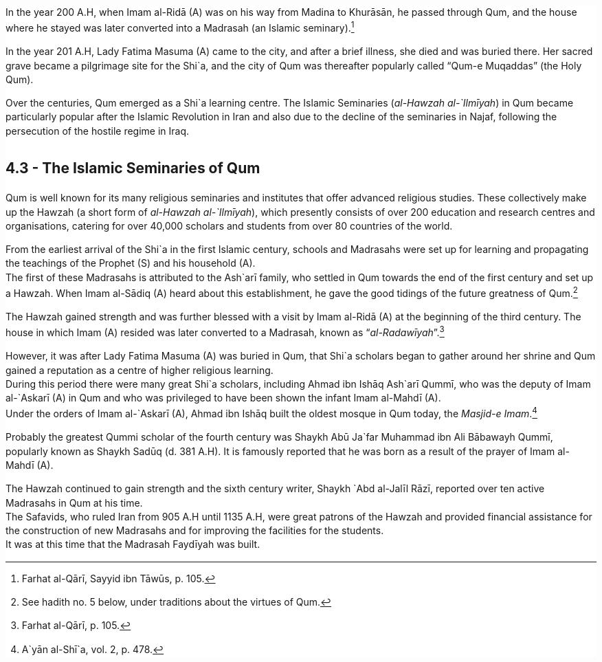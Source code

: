 In the year 200 A.H, when Imam al-Ridā (A) was on his way from Madina to
Khurāsān, he passed through Qum, and the house where he stayed was later
converted into a Madrasah (an Islamic seminary).[^3]

In the year 201 A.H, Lady Fatima Masuma (A) came to the city, and after
a brief illness, she died and was buried there. Her sacred grave became
a pilgrimage site for the Shi\`a, and the city of Qum was thereafter
popularly called “Qum-e Muqaddas” (the Holy Qum).

Over the centuries, Qum emerged as a Shi\`a learning centre. The Islamic
Seminaries (*al-Hawzah al-\`Ilmīyah*) in Qum became particularly popular
after the Islamic Revolution in Iran and also due to the decline of the
seminaries in Najaf, following the persecution of the hostile regime in
Iraq.

4.3 - The Islamic Seminaries of Qum
-----------------------------------

Qum is well known for its many religious seminaries and institutes that
offer advanced religious studies. These collectively make up the Hawzah
(a short form of *al-Hawzah al-\`Ilmīyah*), which presently consists of
over 200 education and research centres and organisations, catering for
over 40,000 scholars and students from over 80 countries of the world.

From the earliest arrival of the Shi\`a in the first Islamic century,
schools and Madrasahs were set up for learning and propagating the
teachings of the Prophet (S) and his household (A).  
 The first of these Madrasahs is attributed to the Ash\`arī family, who
settled in Qum towards the end of the first century and set up a Hawzah.
When Imam al-Sādiq (A) heard about this establishment, he gave the good
tidings of the future greatness of Qum.[^4]

The Hawzah gained strength and was further blessed with a visit by Imam
al-Ridā (A) at the beginning of the third century. The house in which
Imam (A) resided was later converted to a Madrasah, known as
“*al-Radawīyah*”.[^5]

However, it was after Lady Fatima Masuma (A) was buried in Qum, that
Shi\`a scholars began to gather around her shrine and Qum gained a
reputation as a centre of higher religious learning.  
 During this period there were many great Shi\`a scholars, including
Ahmad ibn Ishāq Ash\`arī Qummī, who was the deputy of Imam al-\`Askarī
(A) in Qum and who was privileged to have been shown the infant Imam
al-Mahdī (A).  
 Under the orders of Imam al-\`Askarī (A), Ahmad ibn Ishāq built the
oldest mosque in Qum today, the *Masjid-e Imam*.[^6]

Probably the greatest Qummi scholar of the fourth century was Shaykh Abū
Ja\`far Muhammad ibn Ali Bābawayh Qummī, popularly known as Shaykh Sadūq
(d. 381 A.H). It is famously reported that he was born as a result of
the prayer of Imam al-Mahdī (A).

The Hawzah continued to gain strength and the sixth century writer,
Shaykh \`Abd al-Jalīl Rāzī, reported over ten active Madrasahs in Qum at
his time.  
 The Safavids, who ruled Iran from 905 A.H until 1135 A.H, were great
patrons of the Hawzah and provided financial assistance for the
construction of new Madrasahs and for improving the facilities for the
students.  
 It was at this time that the Madrasah Faydīyah was built.


[^1]: Fath al-Buldān, Balādharī, p. 384; Tārīkh-e Qadīm-e Qum, pp. 25 &
[^2]: Ibid., p. 38.
[^3]: Farhat al-Qārī, Sayyid ibn Tāwūs, p. 105.
[^4]: See hadith no. 5 below, under traditions about the virtues of Qum.
[^5]: Farhat al-Qārī, p. 105.
[^6]: A\`yān al-Shī\`a, vol. 2, p. 478.
[^7]: Tārīkh-e Madhhabī-ye Qum, p. 131.
[^8]: For details on how the mosque came to be constructed, see Bihār
[^9]: Bar Setīgh-e Nūr, The life of Grand Ayatollah Shahāb al-Dīn
[^10]: Hadrat-e Ma\`sūma – Fātima-ye Duvvum, p. 272.
[^11]: Bihār al-Anwār, vol. 102, p. 272.
[^12]: Ibid., vol. 60, p. 216; Tārīkh-e Qadīm-e Qum, p. 100.
[^13]: Bihār al-Anwār, vol. 18, p. 407; Shaykh adūq, \`Ilal
[^14]: Bihār al-Anwār, vol. 60, p. 214; Tārīkh-e Qadīm-e Qum, p. 98.
[^15]: Bihār al-Anwār, vol. 60, p. 216; Tārīkh-e Qadīm-e Qum, p. 100.
[^16]: Bihār al-Anwār, vol. 60, p. 213; Tārīkh-e Qadīm-e Qum, p. 95.